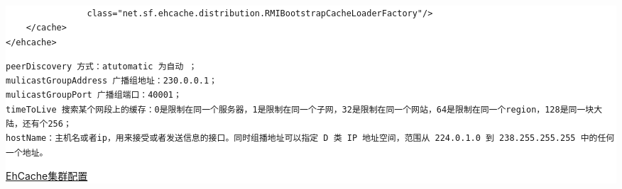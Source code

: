 ```
                class="net.sf.ehcache.distribution.RMIBootstrapCacheLoaderFactory"/>
    </cache>
</ehcache>

```

```
peerDiscovery 方式：atutomatic 为自动 ；
mulicastGroupAddress 广播组地址：230.0.0.1；
mulicastGroupPort 广播组端口：40001；
timeToLive 搜索某个网段上的缓存：0是限制在同一个服务器，1是限制在同一个子网，32是限制在同一个网站，64是限制在同一个region，128是同一块大陆，还有个256；
hostName：主机名或者ip，用来接受或者发送信息的接口。同时组播地址可以指定 D 类 IP 地址空间，范围从 224.0.1.0 到 238.255.255.255 中的任何一个地址。
```

[EhCache集群配置](https://link.jianshu.com?t=http%3A%2F%2Fblog.csdn.net%2Ftang06211015%2Farticle%2Fdetails%2F52281551)